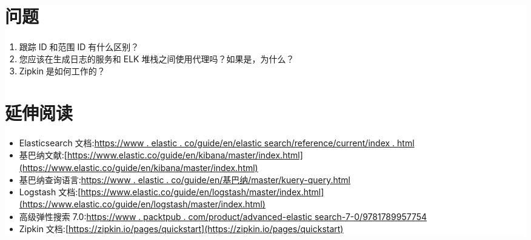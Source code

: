 # 问题

1.  跟踪 ID 和范围 ID 有什么区别？
2.  您应该在生成日志的服务和 ELK 堆栈之间使用代理吗？如果是，为什么？
3.  Zipkin 是如何工作的？

# 延伸阅读

*   Elasticsearch 文档:[https://www . elastic . co/guide/en/elastic search/reference/current/index . html](https://www.elastic.co/guide/en/elasticsearch/reference/current/index.html)
*   基巴纳文献:[https://www.elastic.co/guide/en/kibana/master/index.html](https://www.elastic.co/guide/en/kibana/master/index.html)
*   基巴纳查询语言:[https://www . elastic . co/guide/en/基巴纳/master/kuery-query.html](https://www.elastic.co/guide/en/kibana/master/kuery-query.html)
*   Logstash 文档:[https://www.elastic.co/guide/en/logstash/master/index.html](https://www.elastic.co/guide/en/logstash/master/index.html)
*   高级弹性搜索 7.0:[https://www . packtpub . com/product/advanced-elastic search-7-0/9781789957754](https://www.packtpub.com/product/advanced-elasticsearch-7-0/9781789957754)
*   Zipkin 文档:[https://zipkin.io/pages/quickstart](https://zipkin.io/pages/quickstart)
